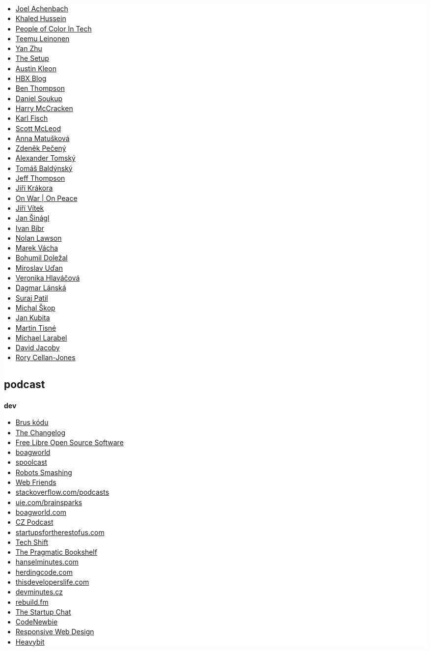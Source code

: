 * [Joel Achenbach](https://www.washingtonpost.com/news/achenblog/)
* [Khaled Hussein](http://dsog.info/#open)
* [People of Color In Tech](http://peopleofcolorintech.com/interview/)
* [Teemu Leinonen](http://teemuleinonen.fi/)
* [Yan Zhu](https://zyan.scripts.mit.edu/blog/)
* [The Setup](https://usesthis.com/interviews/)
* [Austin Kleon](http://austinkleon.com/)
* [HBX Blog](http://www.hbxblog.com/)
* [Ben Thompson](https://stratechery.com/)
* [Daniel Soukup](http://denikreferendum.cz/autor/772-daniel-soukup)
* [Harry McCracken](https://www.fastcompany.com/user/harry-mccracken)
* [Karl Fisch](http://thefischbowl.blogspot.com/)
* [Scott McLeod](http://dangerouslyirrelevant.org/)
* [Anna Matušková](http://blog.aktualne.cz/blogy/anna-matuskova.php)
* [Zdeněk Pečený](http://zpravy.e15.cz/osobnost/zdenek-peceny)
* [Alexander Tomský](http://neviditelnypes.lidovky.cz/novinari.aspx?idnov=2258)
* [Tomáš Baldýnský](http://www.lidovky.cz/novinar.aspx?idnov=655)
* [Jeff Thompson](http://www.jeffreythompson.org/blog/)
* [Jiří Krákora](http://jirikrakora.blog.idnes.cz/)
* [On War | On Peace](http://www.onwar.eu/)
* [Jiří Vítek](http://vitekjiri.blog.idnes.cz/)
* [Jan Šinágl](http://www.sinagl.cz/)
* [Ivan Bíbr](http://www.bibri.net/)
* [Nolan Lawson](http://nolanlawson.com/)
* [Marek Vácha](http://blog.aktualne.cz/blogy/marek-vacha.php)
* [Bohumil Doležal](http://www.bohumildolezal.cz/archiv/archiv.htm)
* [Miroslav Uďan](http://www.miroslavudan.cz/)
* [Veronika Hlaváčová](http://www.neonovahr.cz/)
* [Dagmar Lánská](http://nez-to-vsechno-zapomenu.tumblr.com/)
* [Suraj Patil](http://mytechbooks.blogspot.in/)
* [Michal Škop](http://blog.aktualne.cz/blogy/michal-skop.php)
* [Jan Kubita](http://blog.aktualne.cz/blogy/jan-kubita.php)
* [Martin Tisné](http://tisne.org/)
* [Michael Larabel](https://www.phoronix.com/scan.php?page=phoronix_news)
* [David Jacoby](http://varlogrant.blogspot.com/)
* [Rory Cellan-Jones](http://www.bbc.com/news/correspondents/rorycellanjones)

## podcast

__dev__
* [Brus kódu](http://bruskodu.cz)
* [The Changelog](http://thechangelog.com/podcast/)
* [Free Libre Open Source Software](http://twit.tv/show/floss-weekly)
* [boagworld](http://boagworld.com/category/podcast/)
* [spoolcast](http://www.uie.com/brainsparks/topics/podcasts/page/29/)
* [Robots Smashing](http://podcasts.thoughtbot.com/giantrobots)
* [Web Friends](http://webfriends.io/)
* [stackoverflow.com/podcasts](http://blog.stackoverflow.com/category/podcasts)
* [uie.com/brainsparks](http://uie.com/brainsparks)
* [boagworld.com](http://boagworld.com)
* [CZ Podcast](http://java.cz/article/czpodcast)
* [startupsfortherestofus.com](http://startupsfortherestofus.com)
* [Tech Shift](https://soundcloud.com/techshift)
* [The Pragmatic Bookshelf](https://pragprog.com/podcasts)
* [hanselminutes.com](http://hanselminutes.com)
* [herdingcode.com](http://herdingcode.com)
* [thisdeveloperslife.com](http://thisdeveloperslife.com)
* [devminutes.cz](http://devminutes.cz)
* [rebuild.fm](http://rebuild.fm)
* [The Startup Chat](http://thestartupchat.com/)
* [CodeNewbie](http://www.codenewbie.org/podcast)
* [Responsive Web Design](http://responsivewebdesign.com/podcast/)
* [Heavybit](https://soundcloud.com/heavybit/sets)